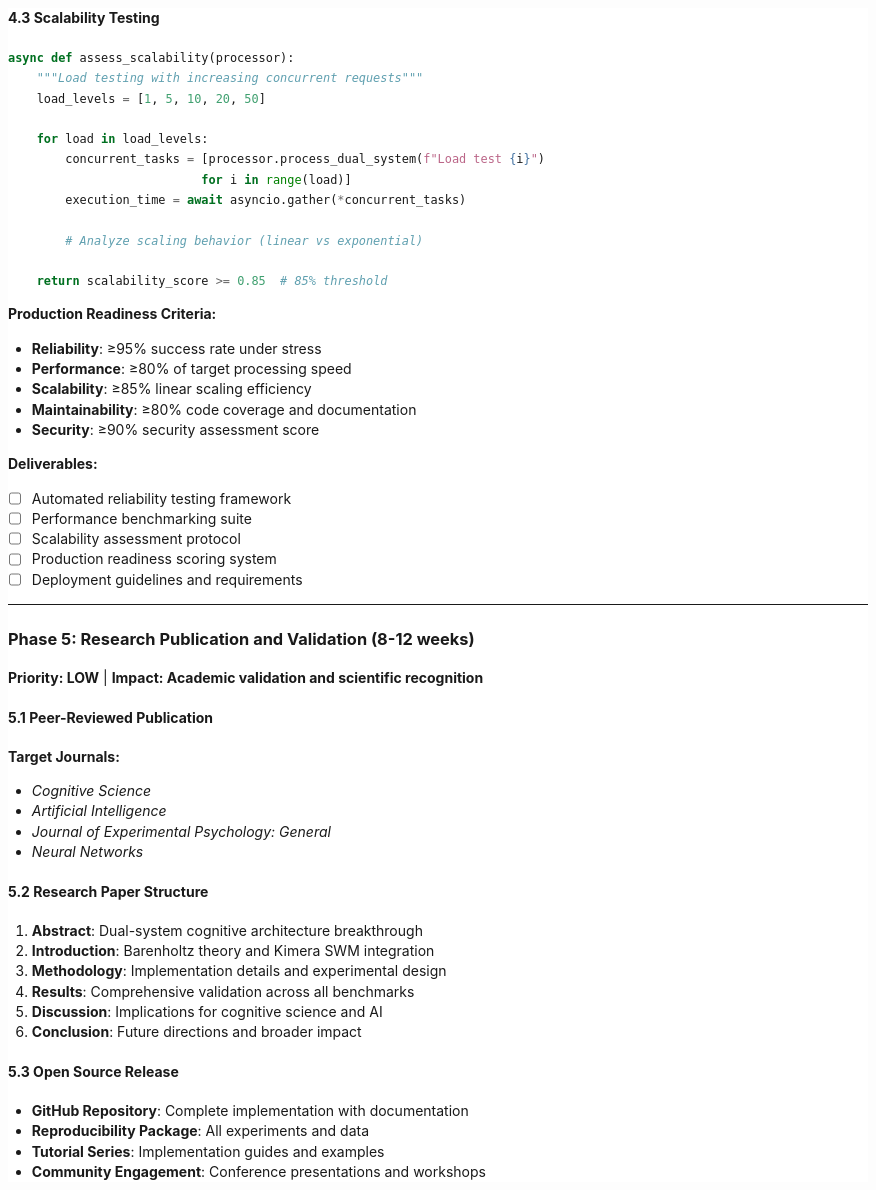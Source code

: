 #### 4.3 Scalability Testing
```python
async def assess_scalability(processor):
    """Load testing with increasing concurrent requests"""
    load_levels = [1, 5, 10, 20, 50]
    
    for load in load_levels:
        concurrent_tasks = [processor.process_dual_system(f"Load test {i}") 
                           for i in range(load)]
        execution_time = await asyncio.gather(*concurrent_tasks)
        
        # Analyze scaling behavior (linear vs exponential)
    
    return scalability_score >= 0.85  # 85% threshold
```

**Production Readiness Criteria:**
- **Reliability**: ≥95% success rate under stress
- **Performance**: ≥80% of target processing speed
- **Scalability**: ≥85% linear scaling efficiency
- **Maintainability**: ≥80% code coverage and documentation
- **Security**: ≥90% security assessment score

**Deliverables:**
- [ ] Automated reliability testing framework
- [ ] Performance benchmarking suite
- [ ] Scalability assessment protocol
- [ ] Production readiness scoring system
- [ ] Deployment guidelines and requirements

---

### Phase 5: Research Publication and Validation (8-12 weeks)
**Priority: LOW** | **Impact: Academic validation and scientific recognition**

#### 5.1 Peer-Reviewed Publication
**Target Journals:**
- *Cognitive Science*
- *Artificial Intelligence*
- *Journal of Experimental Psychology: General*
- *Neural Networks*

#### 5.2 Research Paper Structure
1. **Abstract**: Dual-system cognitive architecture breakthrough
2. **Introduction**: Barenholtz theory and Kimera SWM integration
3. **Methodology**: Implementation details and experimental design
4. **Results**: Comprehensive validation across all benchmarks
5. **Discussion**: Implications for cognitive science and AI
6. **Conclusion**: Future directions and broader impact

#### 5.3 Open Source Release
- **GitHub Repository**: Complete implementation with documentation
- **Reproducibility Package**: All experiments and data
- **Tutorial Series**: Implementation guides and examples
- **Community Engagement**: Conference presentations and workshops
